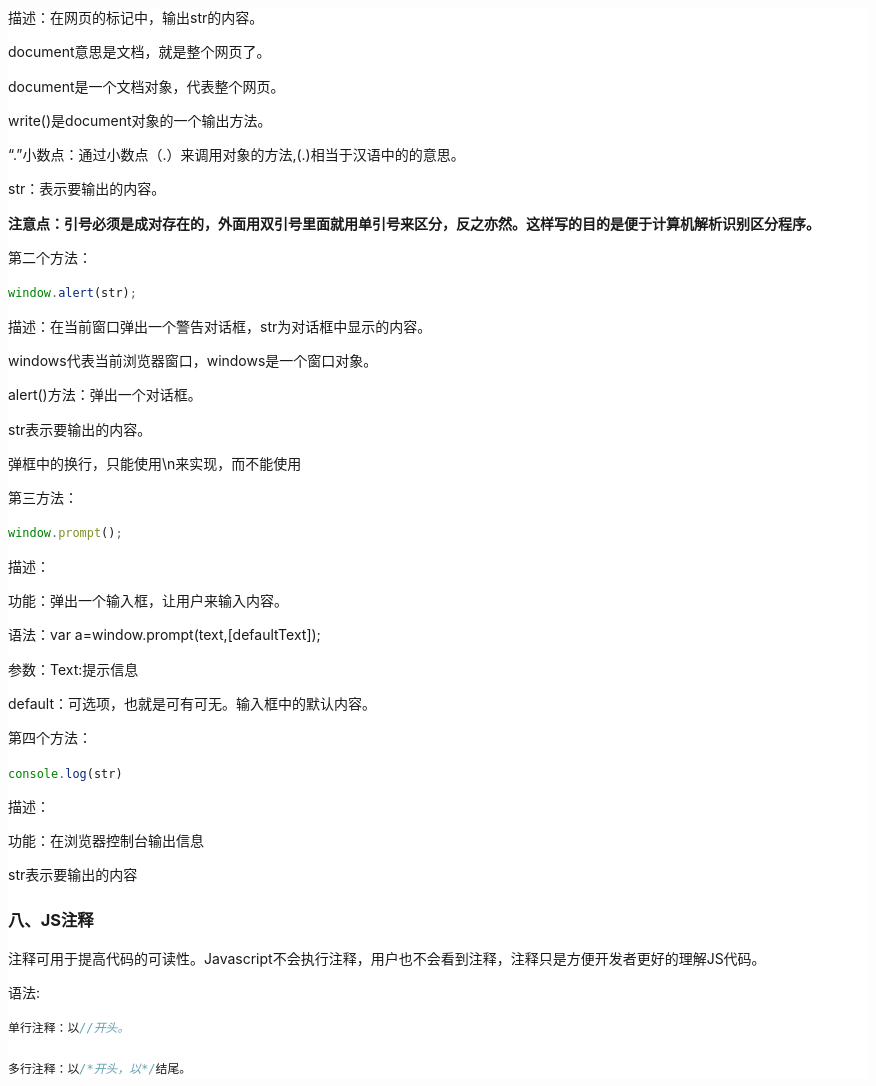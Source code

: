 描述：在网页的<body>标记中，输出str的内容。

document意思是文档，就是整个网页了。

document是一个文档对象，代表整个网页。

write()是document对象的一个输出方法。

“.”小数点：通过小数点（.）来调用对象的方法,(.)相当于汉语中的的意思。

str：表示要输出的内容。

**注意点：引号必须是成对存在的，外面用双引号里面就用单引号来区分，反之亦然。这样写的目的是便于计算机解析识别区分程序。**

第二个方法：

```js
window.alert(str);
```

描述：在当前窗口弹出一个警告对话框，str为对话框中显示的内容。

windows代表当前浏览器窗口，windows是一个窗口对象。

alert()方法：弹出一个对话框。

str表示要输出的内容。

弹框中的换行，只能使用\n来实现，而不能使用<br/>

第三方法：

```js
window.prompt();
```

描述：

功能：弹出一个输入框，让用户来输入内容。

语法：var a=window.prompt(text,[defaultText]);

参数：Text:提示信息

default：可选项，也就是可有可无。输入框中的默认内容。

第四个方法：

```js
console.log(str)
```

描述：

功能：在浏览器控制台输出信息

str表示要输出的内容

### 八、JS注释

注释可用于提高代码的可读性。Javascript不会执行注释，用户也不会看到注释，注释只是方便开发者更好的理解JS代码。 

语法:

```js
单行注释：以//开头。

多行注释：以/*开头，以*/结尾。
```

